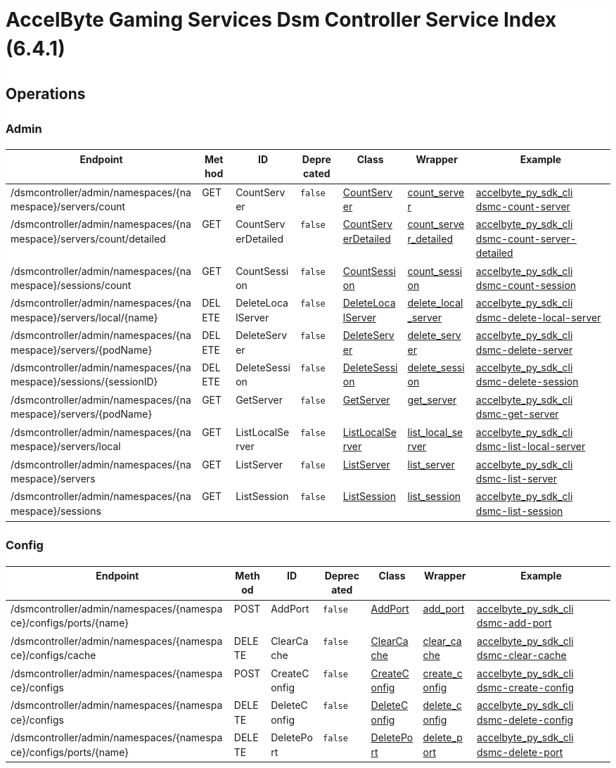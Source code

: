 [//]: # (<< Code generated. DO NOT EDIT!)

[//]: # (<< template file: ags_py_codegen)

# AccelByte Gaming Services Dsm Controller Service Index (6.4.1)


## Operations

### Admin
| Endpoint | Method | ID | Deprecated | Class | Wrapper | Example |
|---|---|---|---|---|---|---|
| /dsmcontroller/admin/namespaces/{namespace}/servers/count | GET | CountServer | `false` | [CountServer](../../accelbyte_py_sdk/api/dsmc/operations/admin/count_server.py) | [count_server](../../accelbyte_py_sdk/api/dsmc/wrappers/_admin.py) | [accelbyte_py_sdk_cli dsmc-count-server](../../samples/cli/accelbyte_py_sdk_cli/dsmc/_count_server.py) |
| /dsmcontroller/admin/namespaces/{namespace}/servers/count/detailed | GET | CountServerDetailed | `false` | [CountServerDetailed](../../accelbyte_py_sdk/api/dsmc/operations/admin/count_server_detailed.py) | [count_server_detailed](../../accelbyte_py_sdk/api/dsmc/wrappers/_admin.py) | [accelbyte_py_sdk_cli dsmc-count-server-detailed](../../samples/cli/accelbyte_py_sdk_cli/dsmc/_count_server_detailed.py) |
| /dsmcontroller/admin/namespaces/{namespace}/sessions/count | GET | CountSession | `false` | [CountSession](../../accelbyte_py_sdk/api/dsmc/operations/admin/count_session.py) | [count_session](../../accelbyte_py_sdk/api/dsmc/wrappers/_admin.py) | [accelbyte_py_sdk_cli dsmc-count-session](../../samples/cli/accelbyte_py_sdk_cli/dsmc/_count_session.py) |
| /dsmcontroller/admin/namespaces/{namespace}/servers/local/{name} | DELETE | DeleteLocalServer | `false` | [DeleteLocalServer](../../accelbyte_py_sdk/api/dsmc/operations/admin/delete_local_server.py) | [delete_local_server](../../accelbyte_py_sdk/api/dsmc/wrappers/_admin.py) | [accelbyte_py_sdk_cli dsmc-delete-local-server](../../samples/cli/accelbyte_py_sdk_cli/dsmc/_delete_local_server.py) |
| /dsmcontroller/admin/namespaces/{namespace}/servers/{podName} | DELETE | DeleteServer | `false` | [DeleteServer](../../accelbyte_py_sdk/api/dsmc/operations/admin/delete_server.py) | [delete_server](../../accelbyte_py_sdk/api/dsmc/wrappers/_admin.py) | [accelbyte_py_sdk_cli dsmc-delete-server](../../samples/cli/accelbyte_py_sdk_cli/dsmc/_delete_server.py) |
| /dsmcontroller/admin/namespaces/{namespace}/sessions/{sessionID} | DELETE | DeleteSession | `false` | [DeleteSession](../../accelbyte_py_sdk/api/dsmc/operations/admin/delete_session.py) | [delete_session](../../accelbyte_py_sdk/api/dsmc/wrappers/_admin.py) | [accelbyte_py_sdk_cli dsmc-delete-session](../../samples/cli/accelbyte_py_sdk_cli/dsmc/_delete_session.py) |
| /dsmcontroller/admin/namespaces/{namespace}/servers/{podName} | GET | GetServer | `false` | [GetServer](../../accelbyte_py_sdk/api/dsmc/operations/admin/get_server.py) | [get_server](../../accelbyte_py_sdk/api/dsmc/wrappers/_admin.py) | [accelbyte_py_sdk_cli dsmc-get-server](../../samples/cli/accelbyte_py_sdk_cli/dsmc/_get_server.py) |
| /dsmcontroller/admin/namespaces/{namespace}/servers/local | GET | ListLocalServer | `false` | [ListLocalServer](../../accelbyte_py_sdk/api/dsmc/operations/admin/list_local_server.py) | [list_local_server](../../accelbyte_py_sdk/api/dsmc/wrappers/_admin.py) | [accelbyte_py_sdk_cli dsmc-list-local-server](../../samples/cli/accelbyte_py_sdk_cli/dsmc/_list_local_server.py) |
| /dsmcontroller/admin/namespaces/{namespace}/servers | GET | ListServer | `false` | [ListServer](../../accelbyte_py_sdk/api/dsmc/operations/admin/list_server.py) | [list_server](../../accelbyte_py_sdk/api/dsmc/wrappers/_admin.py) | [accelbyte_py_sdk_cli dsmc-list-server](../../samples/cli/accelbyte_py_sdk_cli/dsmc/_list_server.py) |
| /dsmcontroller/admin/namespaces/{namespace}/sessions | GET | ListSession | `false` | [ListSession](../../accelbyte_py_sdk/api/dsmc/operations/admin/list_session.py) | [list_session](../../accelbyte_py_sdk/api/dsmc/wrappers/_admin.py) | [accelbyte_py_sdk_cli dsmc-list-session](../../samples/cli/accelbyte_py_sdk_cli/dsmc/_list_session.py) |

### Config
| Endpoint | Method | ID | Deprecated | Class | Wrapper | Example |
|---|---|---|---|---|---|---|
| /dsmcontroller/admin/namespaces/{namespace}/configs/ports/{name} | POST | AddPort | `false` | [AddPort](../../accelbyte_py_sdk/api/dsmc/operations/config/add_port.py) | [add_port](../../accelbyte_py_sdk/api/dsmc/wrappers/_config.py) | [accelbyte_py_sdk_cli dsmc-add-port](../../samples/cli/accelbyte_py_sdk_cli/dsmc/_add_port.py) |
| /dsmcontroller/admin/namespaces/{namespace}/configs/cache | DELETE | ClearCache | `false` | [ClearCache](../../accelbyte_py_sdk/api/dsmc/operations/config/clear_cache.py) | [clear_cache](../../accelbyte_py_sdk/api/dsmc/wrappers/_config.py) | [accelbyte_py_sdk_cli dsmc-clear-cache](../../samples/cli/accelbyte_py_sdk_cli/dsmc/_clear_cache.py) |
| /dsmcontroller/admin/namespaces/{namespace}/configs | POST | CreateConfig | `false` | [CreateConfig](../../accelbyte_py_sdk/api/dsmc/operations/config/create_config.py) | [create_config](../../accelbyte_py_sdk/api/dsmc/wrappers/_config.py) | [accelbyte_py_sdk_cli dsmc-create-config](../../samples/cli/accelbyte_py_sdk_cli/dsmc/_create_config.py) |
| /dsmcontroller/admin/namespaces/{namespace}/configs | DELETE | DeleteConfig | `false` | [DeleteConfig](../../accelbyte_py_sdk/api/dsmc/operations/config/delete_config.py) | [delete_config](../../accelbyte_py_sdk/api/dsmc/wrappers/_config.py) | [accelbyte_py_sdk_cli dsmc-delete-config](../../samples/cli/accelbyte_py_sdk_cli/dsmc/_delete_config.py) |
| /dsmcontroller/admin/namespaces/{namespace}/configs/ports/{name} | DELETE | DeletePort | `false` | [DeletePort](../../accelbyte_py_sdk/api/dsmc/operations/config/delete_port.py) | [delete_port](../../accelbyte_py_sdk/api/dsmc/wrappers/_config.py) | [accelbyte_py_sdk_cli dsmc-delete-port](../../samples/cli/accelbyte_py_sdk_cli/dsmc/_delete_port.py) |